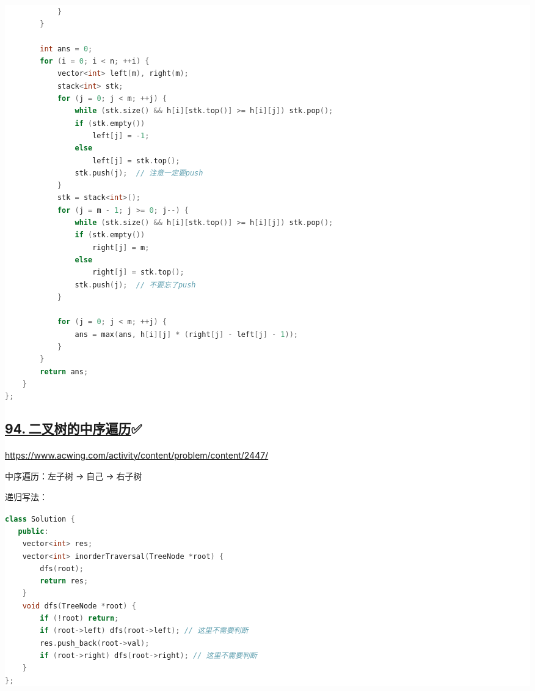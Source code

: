 ```c++
            }
        }

        int ans = 0;
        for (i = 0; i < n; ++i) {
            vector<int> left(m), right(m);
            stack<int> stk;
            for (j = 0; j < m; ++j) {
                while (stk.size() && h[i][stk.top()] >= h[i][j]) stk.pop();
                if (stk.empty())
                    left[j] = -1;
                else
                    left[j] = stk.top();
                stk.push(j);  // 注意一定要push
            }
            stk = stack<int>();
            for (j = m - 1; j >= 0; j--) {
                while (stk.size() && h[i][stk.top()] >= h[i][j]) stk.pop();
                if (stk.empty())
                    right[j] = m;
                else
                    right[j] = stk.top();
                stk.push(j);  // 不要忘了push
            }

            for (j = 0; j < m; ++j) {
                ans = max(ans, h[i][j] * (right[j] - left[j] - 1));
            }
        }
        return ans;
    }
};
```



## [94. 二叉树的中序遍历](https://leetcode.cn/problems/binary-tree-inorder-traversal/)✅ 

https://www.acwing.com/activity/content/problem/content/2447/

中序遍历：左子树 → 自己 → 右子树

递归写法：

```c++
class Solution {
   public:
    vector<int> res;
    vector<int> inorderTraversal(TreeNode *root) {
        dfs(root);
        return res;
    }
    void dfs(TreeNode *root) {
        if (!root) return;
        if (root->left) dfs(root->left); // 这里不需要判断
        res.push_back(root->val);
        if (root->right) dfs(root->right); // 这里不需要判断
    }
};
```

